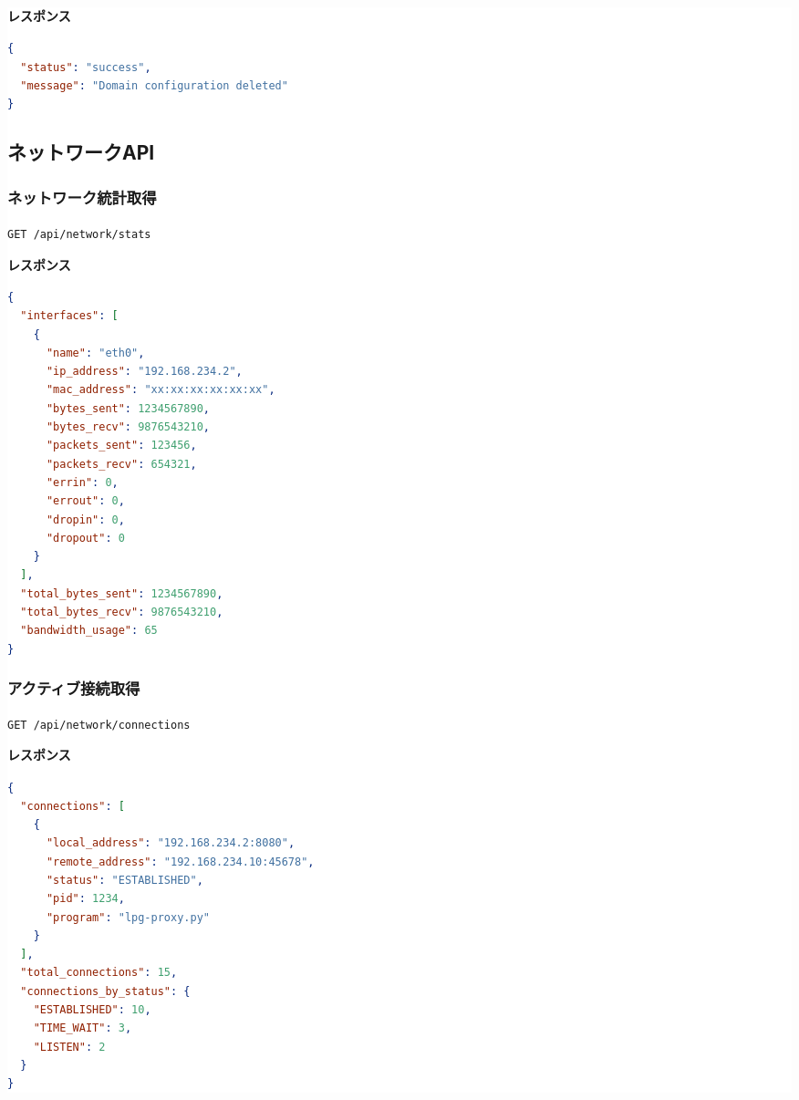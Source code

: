 **レスポンス**
```json
{
  "status": "success",
  "message": "Domain configuration deleted"
}
```

## ネットワークAPI

### ネットワーク統計取得
```http
GET /api/network/stats
```

**レスポンス**
```json
{
  "interfaces": [
    {
      "name": "eth0",
      "ip_address": "192.168.234.2",
      "mac_address": "xx:xx:xx:xx:xx:xx",
      "bytes_sent": 1234567890,
      "bytes_recv": 9876543210,
      "packets_sent": 123456,
      "packets_recv": 654321,
      "errin": 0,
      "errout": 0,
      "dropin": 0,
      "dropout": 0
    }
  ],
  "total_bytes_sent": 1234567890,
  "total_bytes_recv": 9876543210,
  "bandwidth_usage": 65
}
```

### アクティブ接続取得
```http
GET /api/network/connections
```

**レスポンス**
```json
{
  "connections": [
    {
      "local_address": "192.168.234.2:8080",
      "remote_address": "192.168.234.10:45678",
      "status": "ESTABLISHED",
      "pid": 1234,
      "program": "lpg-proxy.py"
    }
  ],
  "total_connections": 15,
  "connections_by_status": {
    "ESTABLISHED": 10,
    "TIME_WAIT": 3,
    "LISTEN": 2
  }
}
```

